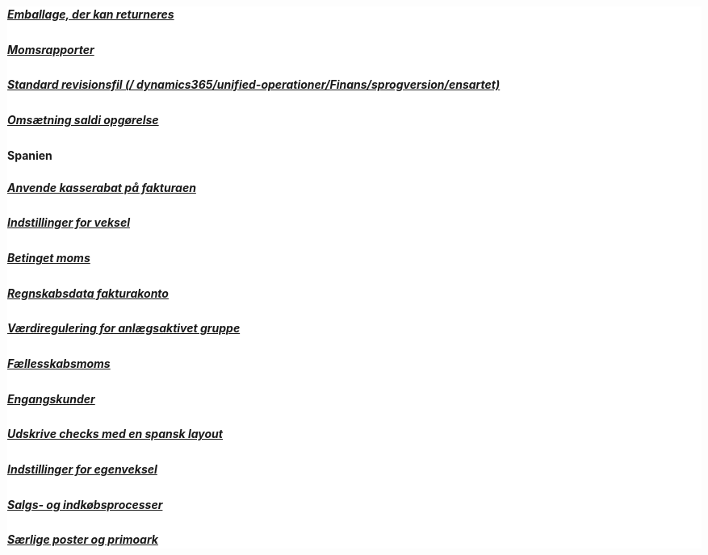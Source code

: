 ##### [Emballage, der kan returneres](/dynamics365/unified-operations/financials/localizations/emea-pol-returnable-packages?toc=/dynamics365/unified-operations/supply-chain/toc.json)
##### [Momsrapporter](/dynamics365/unified-operations/financials/localizations/emea-pol-sales-tax-reports?toc=/dynamics365/unified-operations/supply-chain/toc.json)
##### [Standard revisionsfil (/ dynamics365/unified-operationer/Finans/sprogversion/ensartet)](/dynamics365/unified-operations/financials/localizations/emea-pol-standard-audit-file-saf?toc=/dynamics365/unified-operations/supply-chain/toc.json)
##### [Omsætning saldi opgørelse](/dynamics365/unified-operations/financials/localizations/emea-pol-turnover-balances-statement?toc=/dynamics365/unified-operations/supply-chain/toc.json)
#### Spanien
##### [Anvende kasserabat på fakturaen](/dynamics365/unified-operations/financials/localizations/emea-esp-cash-discount-applied-invoice?toc=/dynamics365/unified-operations/supply-chain/toc.json)
##### [Indstillinger for veksel](/dynamics365/unified-operations/financials/localizations/emea-esp-bill-of-exchange-options?toc=/dynamics365/unified-operations/supply-chain/toc.json)
##### [Betinget moms](/dynamics365/unified-operations/financials/localizations/emea-esp-conditional-sales-tax?toc=/dynamics365/unified-operations/supply-chain/toc.json)
##### [Regnskabsdata fakturakonto](/dynamics365/unified-operations/financials/localizations/emea-esp-fiscal-data-invoice-account?toc=/dynamics365/unified-operations/supply-chain/toc.json)
##### [Værdiregulering for anlægsaktivet gruppe](/dynamics365/unified-operations/financials/localizations/emea-esp-fixed-asset-group-revaluation?toc=/dynamics365/unified-operations/supply-chain/toc.json)
##### [Fællesskabsmoms](/dynamics365/unified-operations/financials/localizations/emea-esp-intra-community-vat?toc=/dynamics365/unified-operations/supply-chain/toc.json)
##### [Engangskunder](/dynamics365/unified-operations/financials/localizations/emea-esp-no-one-time-customer-for-project-contracts?toc=/dynamics365/unified-operations/supply-chain/toc.json)
##### [Udskrive checks med en spansk layout](/dynamics365/unified-operations/financials/localizations/emea-esp-print-checks-with-spanish-layout?toc=/dynamics365/unified-operations/supply-chain/toc.json)
##### [Indstillinger for egenveksel](/dynamics365/unified-operations/financials/localizations/emea-esp-promissory-note-options?toc=/dynamics365/unified-operations/supply-chain/toc.json)
##### [Salgs- og indkøbsprocesser](/dynamics365/unified-operations/financials/localizations/emea-esp-sales-purchase-cycle?toc=/dynamics365/unified-operations/supply-chain/toc.json)
##### [Særlige poster og primoark](/dynamics365/unified-operations/financials/localizations/emea-esp-opening-sheets-spain?toc=/dynamics365/unified-operations/supply-chain/toc.json)